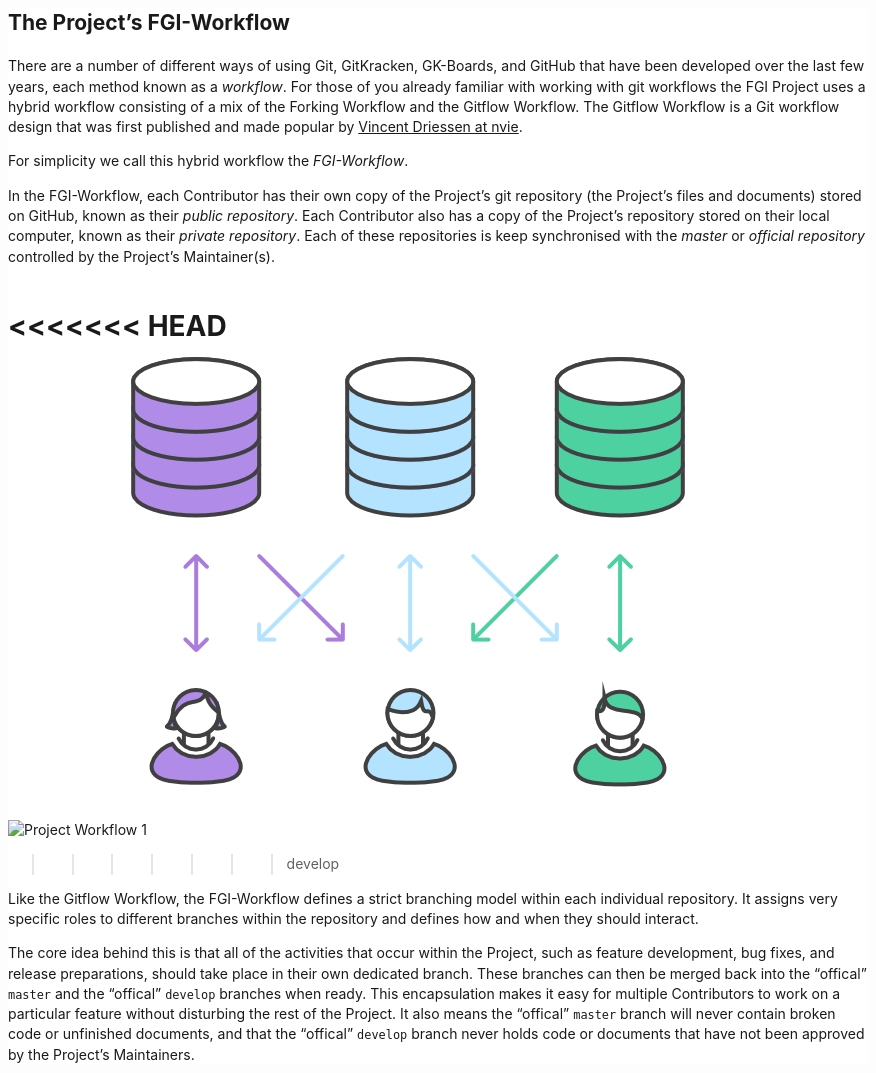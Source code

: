 ## The Project&rsquo;s FGI-Workflow

There are a number of different ways of using Git, GitKracken, GK-Boards, and GitHub that have been developed over the last few years, each method known as a *workflow*. For those of you already familiar with working with git workflows the FGI Project uses a hybrid workflow consisting of a mix of the Forking Workflow and the Gitflow Workflow. The Gitflow Workflow is a Git workflow design that was first published and made popular by [Vincent Driessen at nvie](http://nvie.com/posts/a-successful-git-branching-model/).

For simplicity we call this hybrid workflow the *FGI-Workflow*.

In the FGI-Workflow, each Contributor has their own copy of the Project&rsquo;s git repository (the Project&rsquo;s files and documents) stored on GitHub, known as their *public repository*. Each Contributor also has a copy of the Project&rsquo;s repository stored on their local computer, known as their *private repository*. Each of these repositories is keep synchronised with the *master* or *official repository* controlled by the Project&rsquo;s Maintainer(s).

<<<<<<< HEAD
![Project Workflow 1](../Support_Files/Workflow01.png)
=======
![Project Workflow 1](https://github.com/Dulux-Oz/FGI/tree/master/Support_Files/Workflow01.png)
>>>>>>> develop

Like the Gitflow Workflow, the FGI-Workflow defines a strict branching model within each individual repository. It assigns very specific roles to different branches within the repository and defines how and when they should interact.

The core idea behind this is that all of the activities that occur within the Project, such as feature development, bug fixes, and release preparations, should take place in their own dedicated branch. These branches can then be merged back into the &ldquo;offical&rdquo; `master` and the &ldquo;offical&rdquo; `develop` branches when ready. This encapsulation makes it easy for multiple Contributors to work on a particular feature without disturbing the rest of the Project. It also means the &ldquo;offical&rdquo; `master` branch will never contain broken code or unfinished documents, and that the &ldquo;offical&rdquo; `develop` branch never holds code or documents that have not been approved by the Project&rsquo;s Maintainers.
